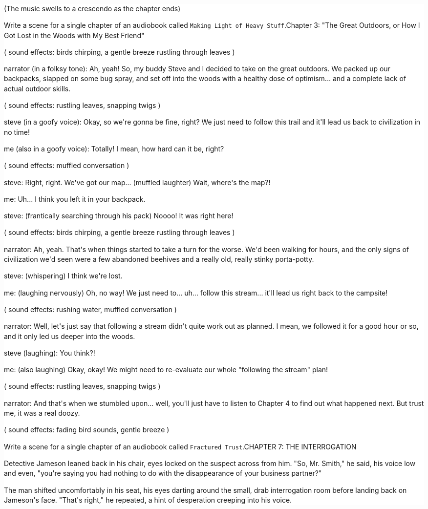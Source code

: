 (The music swells to a crescendo as the chapter ends)<end>

Write a scene for a single chapter of an audiobook called `Making Light of Heavy Stuff`.<start>Chapter 3: "The Great Outdoors, or How I Got Lost in the Woods with My Best Friend"

( sound effects: birds chirping, a gentle breeze rustling through leaves )

 narrator (in a folksy tone): Ah, yeah! So, my buddy Steve and I decided to take on the great outdoors. We packed up our backpacks, slapped on some bug spray, and set off into the woods with a healthy dose of optimism... and a complete lack of actual outdoor skills.

( sound effects: rustling leaves, snapping twigs )

steve (in a goofy voice): Okay, so we're gonna be fine, right? We just need to follow this trail and it'll lead us back to civilization in no time!

me (also in a goofy voice): Totally! I mean, how hard can it be, right?

( sound effects: muffled conversation )

steve: Right, right. We've got our map... (muffled laughter) Wait, where's the map?!

me: Uh... I think you left it in your backpack.

steve: (frantically searching through his pack) Noooo! It was right here!

( sound effects: birds chirping, a gentle breeze rustling through leaves )

narrator: Ah, yeah. That's when things started to take a turn for the worse. We'd been walking for hours, and the only signs of civilization we'd seen were a few abandoned beehives and a really old, really stinky porta-potty.

steve: (whispering) I think we're lost.

me: (laughing nervously) Oh, no way! We just need to... uh... follow this stream... it'll lead us right back to the campsite!

( sound effects: rushing water, muffled conversation )

narrator: Well, let's just say that following a stream didn't quite work out as planned. I mean, we followed it for a good hour or so, and it only led us deeper into the woods.

steve (laughing): You think?!

me: (also laughing) Okay, okay! We might need to re-evaluate our whole "following the stream" plan!

( sound effects: rustling leaves, snapping twigs )

narrator: And that's when we stumbled upon... well, you'll just have to listen to Chapter 4 to find out what happened next. But trust me, it was a real doozy.

( sound effects: fading bird sounds, gentle breeze )<end>

Write a scene for a single chapter of an audiobook called `Fractured Trust`.<start>CHAPTER 7: THE INTERROGATION

Detective Jameson leaned back in his chair, eyes locked on the suspect across from him. "So, Mr. Smith," he said, his voice low and even, "you're saying you had nothing to do with the disappearance of your business partner?"

The man shifted uncomfortably in his seat, his eyes darting around the small, drab interrogation room before landing back on Jameson's face. "That's right," he repeated, a hint of desperation creeping into his voice.
